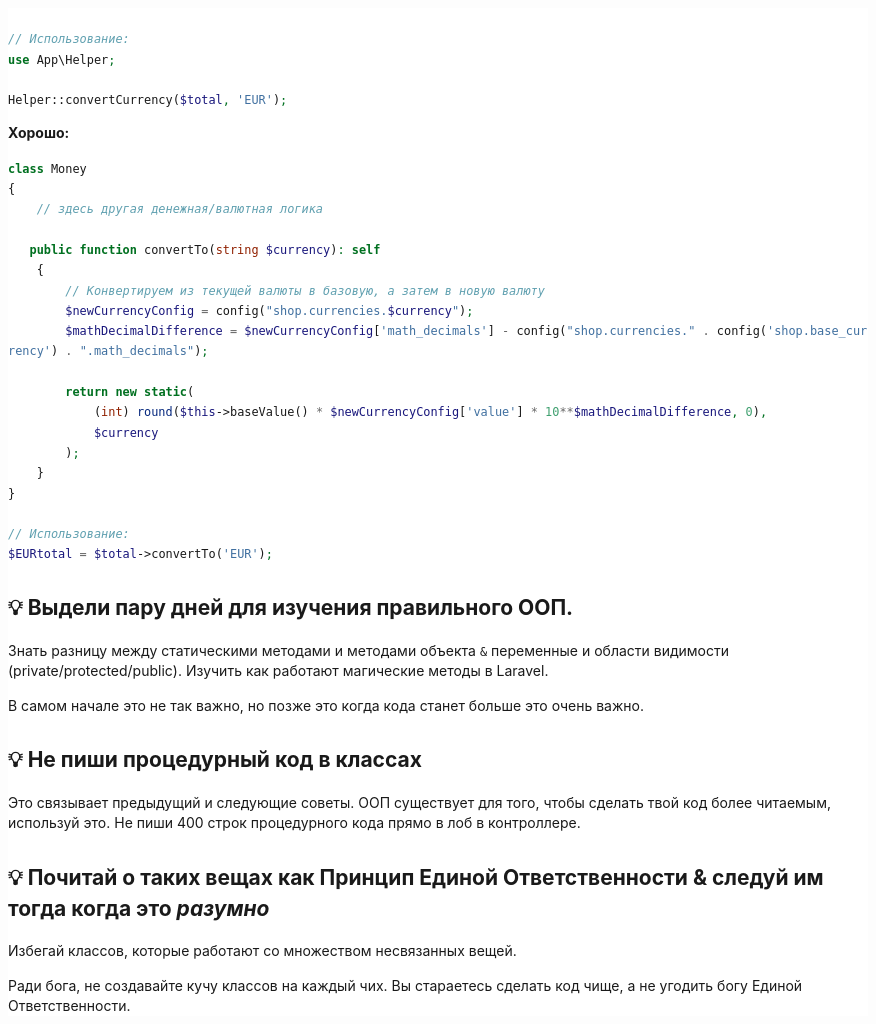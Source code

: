 ```php

// Использование:
use App\Helper;

Helper::convertCurrency($total, 'EUR');
```

**Хорошо:**

```php
class Money
{
    // здесь другая денежная/валютная логика

   public function convertTo(string $currency): self
    {
        // Конвертируем из текущей валюты в базовую, а затем в новую валюту
        $newCurrencyConfig = config("shop.currencies.$currency");
        $mathDecimalDifference = $newCurrencyConfig['math_decimals'] - config("shop.currencies." . config('shop.base_currency') . ".math_decimals");

        return new static(
            (int) round($this->baseValue() * $newCurrencyConfig['value'] * 10**$mathDecimalDifference, 0),
            $currency
        );
    }
}

// Использование:
$EURtotal = $total->convertTo('EUR');
```

## 💡 Выдели пару дней для изучения правильного ООП.

Знать разницу между статическими методами и методами объекта `&` переменные и области видимости (private/protected/public). Изучить как работают магические методы в Laravel.

В самом начале это не так важно, но позже это когда кода станет больше это очень важно.

## 💡 Не пиши процедурный код в классах

Это связывает предыдущий и следующие советы. ООП существует для того, чтобы сделать твой код более читаемым, используй это. Не пиши 400 строк процедурного кода прямо в лоб в контроллере.

## 💡 Почитай о таких вещах как Принцип Единой Ответственности & следуй им тогда когда это *разумно*

Избегай классов, которые работают со множеством несвязанных вещей.

Ради бога, не создавайте кучу классов на каждый чих. Вы стараетесь сделать код чище, а не угодить богу Единой Ответственности.

